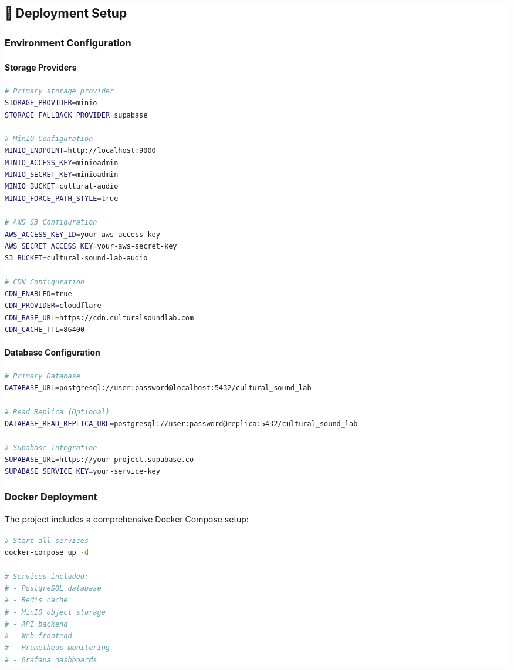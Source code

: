 ## 🚀 Deployment Setup

### Environment Configuration

#### Storage Providers
```bash
# Primary storage provider
STORAGE_PROVIDER=minio
STORAGE_FALLBACK_PROVIDER=supabase

# MinIO Configuration
MINIO_ENDPOINT=http://localhost:9000
MINIO_ACCESS_KEY=minioadmin
MINIO_SECRET_KEY=minioadmin
MINIO_BUCKET=cultural-audio
MINIO_FORCE_PATH_STYLE=true

# AWS S3 Configuration
AWS_ACCESS_KEY_ID=your-aws-access-key
AWS_SECRET_ACCESS_KEY=your-aws-secret-key
S3_BUCKET=cultural-sound-lab-audio

# CDN Configuration
CDN_ENABLED=true
CDN_PROVIDER=cloudflare
CDN_BASE_URL=https://cdn.culturalsoundlab.com
CDN_CACHE_TTL=86400
```

#### Database Configuration
```bash
# Primary Database
DATABASE_URL=postgresql://user:password@localhost:5432/cultural_sound_lab

# Read Replica (Optional)
DATABASE_READ_REPLICA_URL=postgresql://user:password@replica:5432/cultural_sound_lab

# Supabase Integration
SUPABASE_URL=https://your-project.supabase.co
SUPABASE_SERVICE_KEY=your-service-key
```

### Docker Deployment

The project includes a comprehensive Docker Compose setup:

```bash
# Start all services
docker-compose up -d

# Services included:
# - PostgreSQL database
# - Redis cache
# - MinIO object storage
# - API backend
# - Web frontend
# - Prometheus monitoring
# - Grafana dashboards
```
